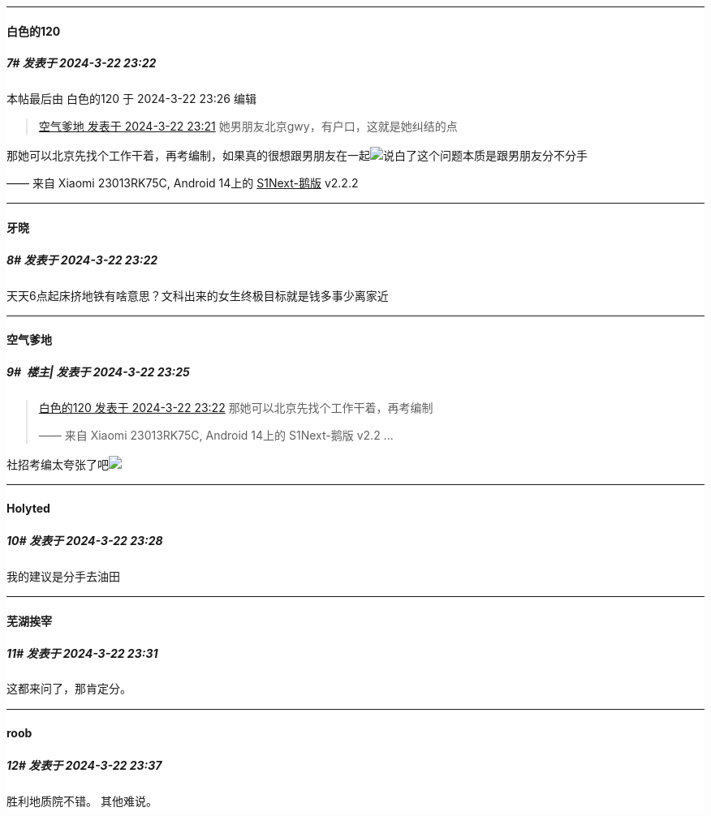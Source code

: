 *****

####  白色的120  
##### 7#       发表于 2024-3-22 23:22

 本帖最后由 白色的120 于 2024-3-22 23:26 编辑 
<blockquote><a href="httphttps://bbs.saraba1st.com/2b/forum.php?mod=redirect&amp;goto=findpost&amp;pid=64343245&amp;ptid=2176694" target="_blank">空气爹地 发表于 2024-3-22 23:21</a>
她男朋友北京gwy，有户口，这就是她纠结的点</blockquote>
那她可以北京先找个工作干着，再考编制，如果真的很想跟男朋友在一起<img src="https://static.saraba1st.com/image/smiley/face2017/037.png" referrerpolicy="no-referrer">说白了这个问题本质是跟男朋友分不分手

—— 来自 Xiaomi 23013RK75C, Android 14上的 [S1Next-鹅版](https://github.com/ykrank/S1-Next/releases) v2.2.2

*****

####  牙晓  
##### 8#       发表于 2024-3-22 23:22

天天6点起床挤地铁有啥意思？文科出来的女生终极目标就是钱多事少离家近

*****

####  空气爹地  
##### 9#         楼主| 发表于 2024-3-22 23:25

<blockquote><a href="httphttps://bbs.saraba1st.com/2b/forum.php?mod=redirect&amp;goto=findpost&amp;pid=64343275&amp;ptid=2176694" target="_blank">白色的120 发表于 2024-3-22 23:22</a>
那她可以北京先找个工作干着，再考编制

—— 来自 Xiaomi 23013RK75C, Android 14上的 S1Next-鹅版 v2.2 ...</blockquote>
社招考编太夸张了吧<img src="https://static.saraba1st.com/image/smiley/face2017/001.png" referrerpolicy="no-referrer">

*****

####  Holyted  
##### 10#       发表于 2024-3-22 23:28

我的建议是分手去油田

*****

####  芜湖挨宰  
##### 11#       发表于 2024-3-22 23:31

这都来问了，那肯定分。

*****

####  roob  
##### 12#       发表于 2024-3-22 23:37

胜利地质院不错。 其他难说。 

